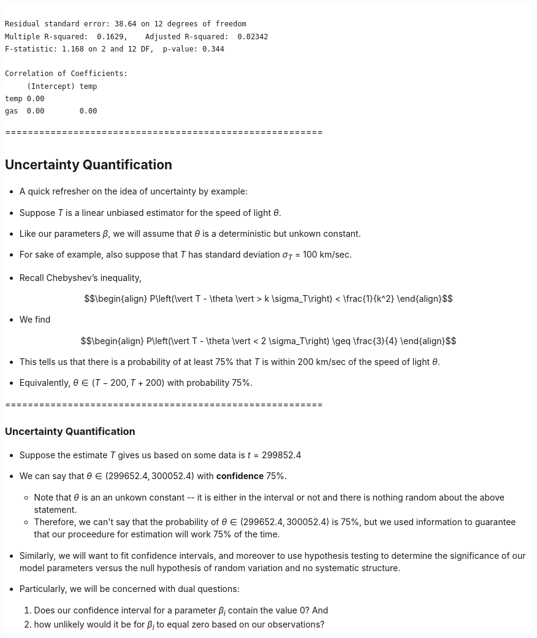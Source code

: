 ```

Residual standard error: 38.64 on 12 degrees of freedom
Multiple R-squared:  0.1629,	Adjusted R-squared:  0.02342 
F-statistic: 1.168 on 2 and 12 DF,  p-value: 0.344

Correlation of Coefficients:
     (Intercept) temp
temp 0.00            
gas  0.00        0.00
```

======================================================== 

<h2> Uncertainty Quantification </h2>

* A quick refresher on the idea of uncertainty by example:

 * Suppose $T$ is a linear unbiased estimator for the speed of light $\theta$. 
 * Like our parameters $\beta$, we will assume that $\theta$ is a deterministic but unkown constant.
 * For sake of example, also suppose that $T$ has standard deviation $\sigma_T$ = 100 km/sec. 
 * Recall Chebyshev’s inequality, 
 
 $$\begin{align}
 P\left(\vert T - \theta \vert > k \sigma_T\right) <  \frac{1}{k^2}
 \end{align}$$
 
 * We find
 
  $$\begin{align}
 P\left(\vert T - \theta \vert < 2 \sigma_T\right) \geq  \frac{3}{4}
 \end{align}$$

 * This tells us that there is a probability of at least 75% that $T$ is within 200 km/sec of the speed of light $\theta$. 
 
 * Equivalently, $\theta \in (T-200, T+200)$ with probability 75%.
 
======================================================== 

<h3> Uncertainty Quantification </h3>
 

* Suppose the estimate $T$ gives us based on some data is $t=299852.4$

* We can say that  $\theta \in (299652.4, 300 052.4)$ with <b>confidence</b> 75%.
   * Note that $\theta$ is an an unkown constant -- it is either in the interval or not and there is nothing random about the above statement.
   * Therefore, we can't say that the probability of $\theta \in (299652.4, 300 052.4)$ is 75%, but we used information to guarantee that our proceedure for estimation will work 75% of the time.
   
* Similarly, we will want to fit confidence intervals, and moreover to use hypothesis testing to determine the significance of our model parameters versus the null hypothesis of random variation and no systematic structure.
 
* Particularly, we will be concerned with dual questions:

  1. Does our confidence interval for a parameter $\beta_i$ contain the value $0$? And
  2. how unlikely would it be for $\beta_i$ to equal zero based on our observations?
